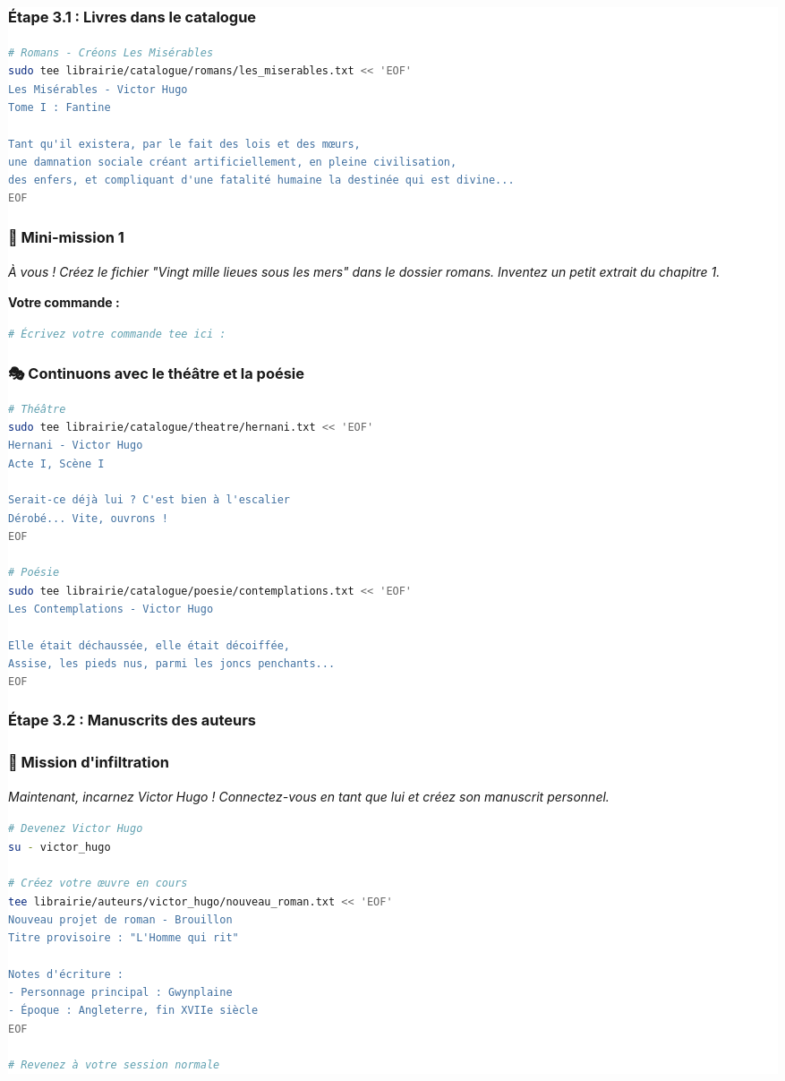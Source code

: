 ### Étape 3.1 : Livres dans le catalogue

```bash
# Romans - Créons Les Misérables
sudo tee librairie/catalogue/romans/les_miserables.txt << 'EOF'
Les Misérables - Victor Hugo
Tome I : Fantine

Tant qu'il existera, par le fait des lois et des mœurs, 
une damnation sociale créant artificiellement, en pleine civilisation, 
des enfers, et compliquant d'une fatalité humaine la destinée qui est divine...
EOF
```

### 🎯 Mini-mission 1
*À vous ! Créez le fichier "Vingt mille lieues sous les mers" dans le dossier romans. Inventez un petit extrait du chapitre 1.*

**Votre commande :**
```bash
# Écrivez votre commande tee ici :

```

### 🎭 Continuons avec le théâtre et la poésie
```bash
# Théâtre
sudo tee librairie/catalogue/theatre/hernani.txt << 'EOF'
Hernani - Victor Hugo
Acte I, Scène I

Serait-ce déjà lui ? C'est bien à l'escalier
Dérobé... Vite, ouvrons !
EOF

# Poésie
sudo tee librairie/catalogue/poesie/contemplations.txt << 'EOF'
Les Contemplations - Victor Hugo

Elle était déchaussée, elle était décoiffée,
Assise, les pieds nus, parmi les joncs penchants...
EOF
```

### Étape 3.2 : Manuscrits des auteurs

### 🎯 Mission d'infiltration
*Maintenant, incarnez Victor Hugo ! Connectez-vous en tant que lui et créez son manuscrit personnel.*

```bash
# Devenez Victor Hugo
su - victor_hugo

# Créez votre œuvre en cours
tee librairie/auteurs/victor_hugo/nouveau_roman.txt << 'EOF'
Nouveau projet de roman - Brouillon
Titre provisoire : "L'Homme qui rit"

Notes d'écriture :
- Personnage principal : Gwynplaine
- Époque : Angleterre, fin XVIIe siècle
EOF

# Revenez à votre session normale
```
